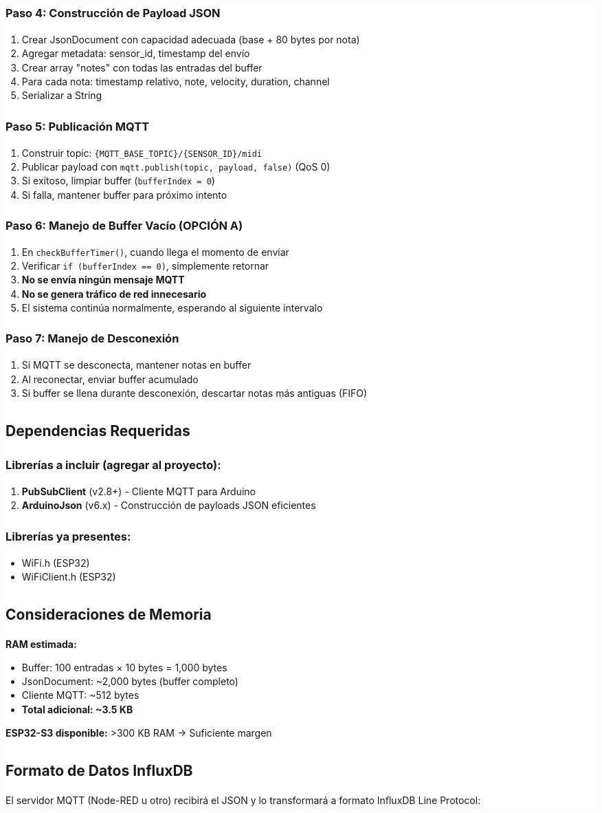 ### Paso 4: Construcción de Payload JSON
1. Crear JsonDocument con capacidad adecuada (base + 80 bytes por nota)
2. Agregar metadata: sensor_id, timestamp del envío
3. Crear array "notes" con todas las entradas del buffer
4. Para cada nota: timestamp relativo, note, velocity, duration, channel
5. Serializar a String

### Paso 5: Publicación MQTT
1. Construir topic: `{MQTT_BASE_TOPIC}/{SENSOR_ID}/midi`
2. Publicar payload con `mqtt.publish(topic, payload, false)` (QoS 0)
3. Si exitoso, limpiar buffer (`bufferIndex = 0`)
4. Si falla, mantener buffer para próximo intento

### Paso 6: Manejo de Buffer Vacío (OPCIÓN A)
1. En `checkBufferTimer()`, cuando llega el momento de enviar
2. Verificar `if (bufferIndex == 0)`, simplemente retornar
3. **No se envía ningún mensaje MQTT**
4. **No se genera tráfico de red innecesario**
5. El sistema continúa normalmente, esperando al siguiente intervalo

### Paso 7: Manejo de Desconexión
1. Si MQTT se desconecta, mantener notas en buffer
2. Al reconectar, enviar buffer acumulado
3. Si buffer se llena durante desconexión, descartar notas más antiguas (FIFO)

## Dependencias Requeridas

### Librerías a incluir (agregar al proyecto):
1. **PubSubClient** (v2.8+) - Cliente MQTT para Arduino
2. **ArduinoJson** (v6.x) - Construcción de payloads JSON eficientes

### Librerías ya presentes:
- WiFi.h (ESP32)
- WiFiClient.h (ESP32)

## Consideraciones de Memoria

**RAM estimada:**
- Buffer: 100 entradas × 10 bytes = 1,000 bytes
- JsonDocument: ~2,000 bytes (buffer completo)
- Cliente MQTT: ~512 bytes
- **Total adicional: ~3.5 KB**

**ESP32-S3 disponible:** >300 KB RAM → Suficiente margen

## Formato de Datos InfluxDB

El servidor MQTT (Node-RED u otro) recibirá el JSON y lo transformará a formato InfluxDB Line Protocol:
